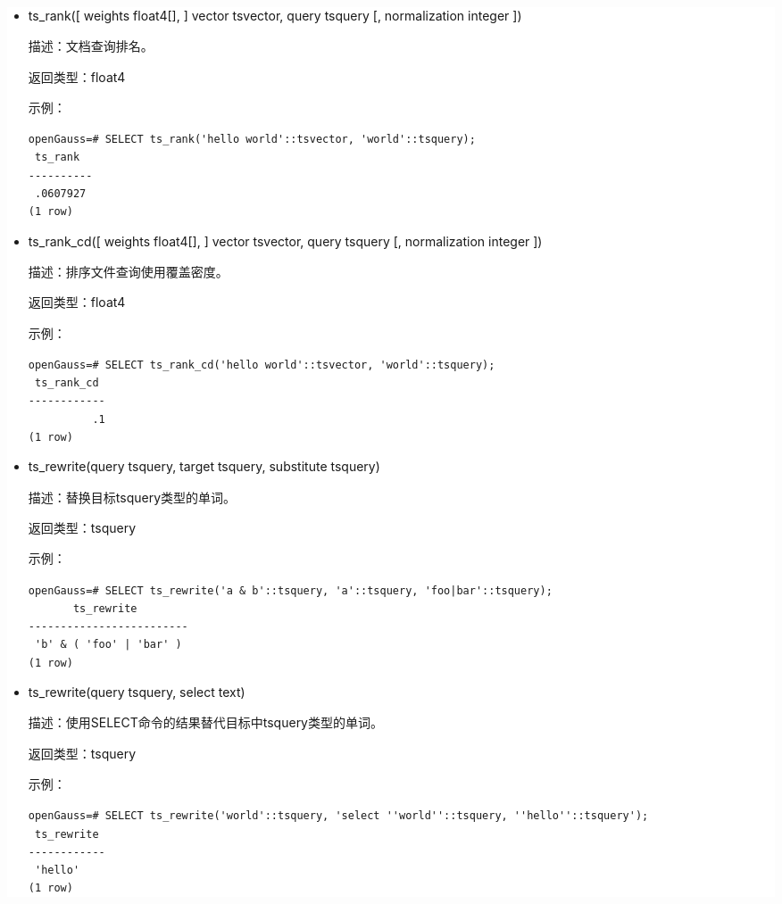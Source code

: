 -   ts\_rank\(\[ weights float4\[\], \] vector tsvector, query tsquery \[, normalization integer \]\)

    描述：文档查询排名。

    返回类型：float4

    示例：

    ```
    openGauss=# SELECT ts_rank('hello world'::tsvector, 'world'::tsquery);
     ts_rank  
    ----------
     .0607927
    (1 row)
    ```

-   ts\_rank\_cd\(\[ weights float4\[\], \] vector tsvector, query tsquery \[, normalization integer \]\)

    描述：排序文件查询使用覆盖密度。

    返回类型：float4

    示例：

    ```
    openGauss=# SELECT ts_rank_cd('hello world'::tsvector, 'world'::tsquery);
     ts_rank_cd 
    ------------
              .1
    (1 row)
    ```

-   ts\_rewrite\(query tsquery, target tsquery, substitute tsquery\)

    描述：替换目标tsquery类型的单词。

    返回类型：tsquery

    示例：

    ```
    openGauss=# SELECT ts_rewrite('a & b'::tsquery, 'a'::tsquery, 'foo|bar'::tsquery);
           ts_rewrite        
    -------------------------
     'b' & ( 'foo' | 'bar' )
    (1 row)
    ```

-   ts\_rewrite\(query tsquery, select text\)

    描述：使用SELECT命令的结果替代目标中tsquery类型的单词。

    返回类型：tsquery

    示例：

    ```
    openGauss=# SELECT ts_rewrite('world'::tsquery, 'select ''world''::tsquery, ''hello''::tsquery');
     ts_rewrite 
    ------------
     'hello'
    (1 row)
    ```

